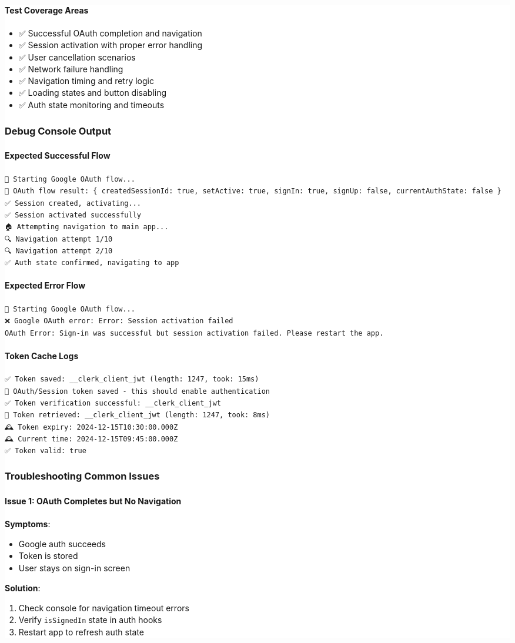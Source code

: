 #### Test Coverage Areas
- ✅ Successful OAuth completion and navigation
- ✅ Session activation with proper error handling
- ✅ User cancellation scenarios
- ✅ Network failure handling
- ✅ Navigation timing and retry logic
- ✅ Loading states and button disabling
- ✅ Auth state monitoring and timeouts

### Debug Console Output

#### Expected Successful Flow
```
🚀 Starting Google OAuth flow...
🔐 OAuth flow result: { createdSessionId: true, setActive: true, signIn: true, signUp: false, currentAuthState: false }
✅ Session created, activating...
✅ Session activated successfully
🏠 Attempting navigation to main app...
🔍 Navigation attempt 1/10
🔍 Navigation attempt 2/10
✅ Auth state confirmed, navigating to app
```

#### Expected Error Flow
```
🚀 Starting Google OAuth flow...
❌ Google OAuth error: Error: Session activation failed
OAuth Error: Sign-in was successful but session activation failed. Please restart the app.
```

#### Token Cache Logs
```
✅ Token saved: __clerk_client_jwt (length: 1247, took: 15ms)
🔐 OAuth/Session token saved - this should enable authentication
✅ Token verification successful: __clerk_client_jwt
🔐 Token retrieved: __clerk_client_jwt (length: 1247, took: 8ms)
🕰️ Token expiry: 2024-12-15T10:30:00.000Z
🕰️ Current time: 2024-12-15T09:45:00.000Z
✅ Token valid: true
```

### Troubleshooting Common Issues

#### Issue 1: OAuth Completes but No Navigation
**Symptoms**: 
- Google auth succeeds
- Token is stored
- User stays on sign-in screen

**Solution**:
1. Check console for navigation timeout errors
2. Verify `isSignedIn` state in auth hooks
3. Restart app to refresh auth state
